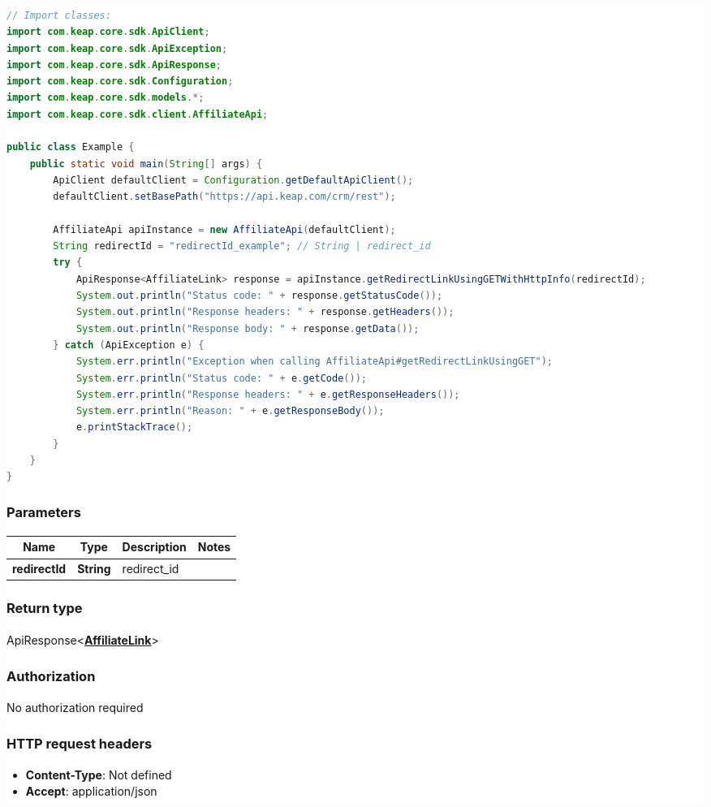 ```java
// Import classes:
import com.keap.core.sdk.ApiClient;
import com.keap.core.sdk.ApiException;
import com.keap.core.sdk.ApiResponse;
import com.keap.core.sdk.Configuration;
import com.keap.core.sdk.models.*;
import com.keap.core.sdk.client.AffiliateApi;

public class Example {
    public static void main(String[] args) {
        ApiClient defaultClient = Configuration.getDefaultApiClient();
        defaultClient.setBasePath("https://api.keap.com/crm/rest");

        AffiliateApi apiInstance = new AffiliateApi(defaultClient);
        String redirectId = "redirectId_example"; // String | redirect_id
        try {
            ApiResponse<AffiliateLink> response = apiInstance.getRedirectLinkUsingGETWithHttpInfo(redirectId);
            System.out.println("Status code: " + response.getStatusCode());
            System.out.println("Response headers: " + response.getHeaders());
            System.out.println("Response body: " + response.getData());
        } catch (ApiException e) {
            System.err.println("Exception when calling AffiliateApi#getRedirectLinkUsingGET");
            System.err.println("Status code: " + e.getCode());
            System.err.println("Response headers: " + e.getResponseHeaders());
            System.err.println("Reason: " + e.getResponseBody());
            e.printStackTrace();
        }
    }
}
```

### Parameters


| Name | Type | Description  | Notes |
|------------- | ------------- | ------------- | -------------|
| **redirectId** | **String**| redirect_id | |

### Return type

ApiResponse<[**AffiliateLink**](AffiliateLink.md)>


### Authorization

No authorization required

### HTTP request headers

- **Content-Type**: Not defined
- **Accept**: application/json
